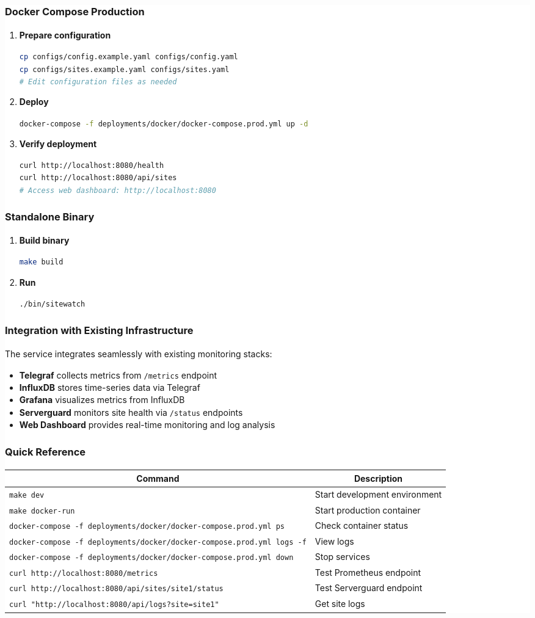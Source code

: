 ### Docker Compose Production

1. **Prepare configuration**
   ```bash
   cp configs/config.example.yaml configs/config.yaml
   cp configs/sites.example.yaml configs/sites.yaml
   # Edit configuration files as needed
   ```

2. **Deploy**
   ```bash
   docker-compose -f deployments/docker/docker-compose.prod.yml up -d
   ```

3. **Verify deployment**
   ```bash
   curl http://localhost:8080/health
   curl http://localhost:8080/api/sites
   # Access web dashboard: http://localhost:8080
   ```

### Standalone Binary

1. **Build binary**
   ```bash
   make build
   ```

2. **Run**
    ```bash
    ./bin/sitewatch
    ```

### Integration with Existing Infrastructure

The service integrates seamlessly with existing monitoring stacks:

- **Telegraf** collects metrics from `/metrics` endpoint
- **InfluxDB** stores time-series data via Telegraf
- **Grafana** visualizes metrics from InfluxDB
- **Serverguard** monitors site health via `/status` endpoints
- **Web Dashboard** provides real-time monitoring and log analysis

### Quick Reference

| Command | Description |
|---------|-------------|
| `make dev` | Start development environment |
| `make docker-run` | Start production container |
| `docker-compose -f deployments/docker/docker-compose.prod.yml ps` | Check container status |
| `docker-compose -f deployments/docker/docker-compose.prod.yml logs -f` | View logs |
| `docker-compose -f deployments/docker/docker-compose.prod.yml down` | Stop services |
| `curl http://localhost:8080/metrics` | Test Prometheus endpoint |
| `curl http://localhost:8080/api/sites/site1/status` | Test Serverguard endpoint |
| `curl "http://localhost:8080/api/logs?site=site1"` | Get site logs |